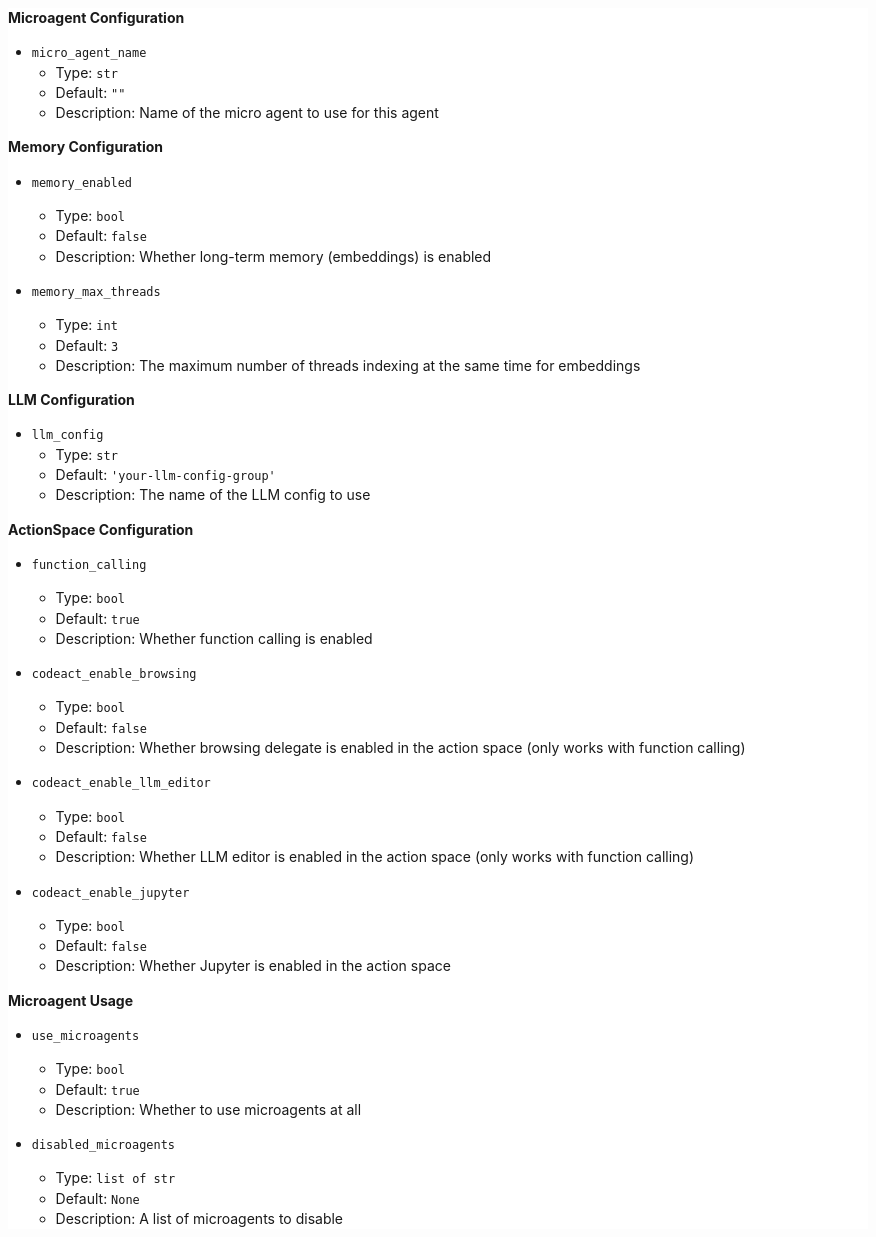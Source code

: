 **Microagent Configuration**
- `micro_agent_name`
  - Type: `str`
  - Default: `""`
  - Description: Name of the micro agent to use for this agent

**Memory Configuration**
- `memory_enabled`
  - Type: `bool`
  - Default: `false`
  - Description: Whether long-term memory (embeddings) is enabled

- `memory_max_threads`
  - Type: `int`
  - Default: `3`
  - Description: The maximum number of threads indexing at the same time for embeddings

**LLM Configuration**
- `llm_config`
  - Type: `str`
  - Default: `'your-llm-config-group'`
  - Description: The name of the LLM config to use

**ActionSpace Configuration**
- `function_calling`
  - Type: `bool`
  - Default: `true`
  - Description: Whether function calling is enabled

- `codeact_enable_browsing`
  - Type: `bool`
  - Default: `false`
  - Description: Whether browsing delegate is enabled in the action space (only works with function calling)

- `codeact_enable_llm_editor`
  - Type: `bool`
  - Default: `false`
  - Description: Whether LLM editor is enabled in the action space (only works with function calling)

- `codeact_enable_jupyter`
  - Type: `bool`
  - Default: `false`
  - Description: Whether Jupyter is enabled in the action space

**Microagent Usage**
- `use_microagents`
  - Type: `bool`
  - Default: `true`
  - Description: Whether to use microagents at all

- `disabled_microagents`
  - Type: `list of str`
  - Default: `None`
  - Description: A list of microagents to disable
